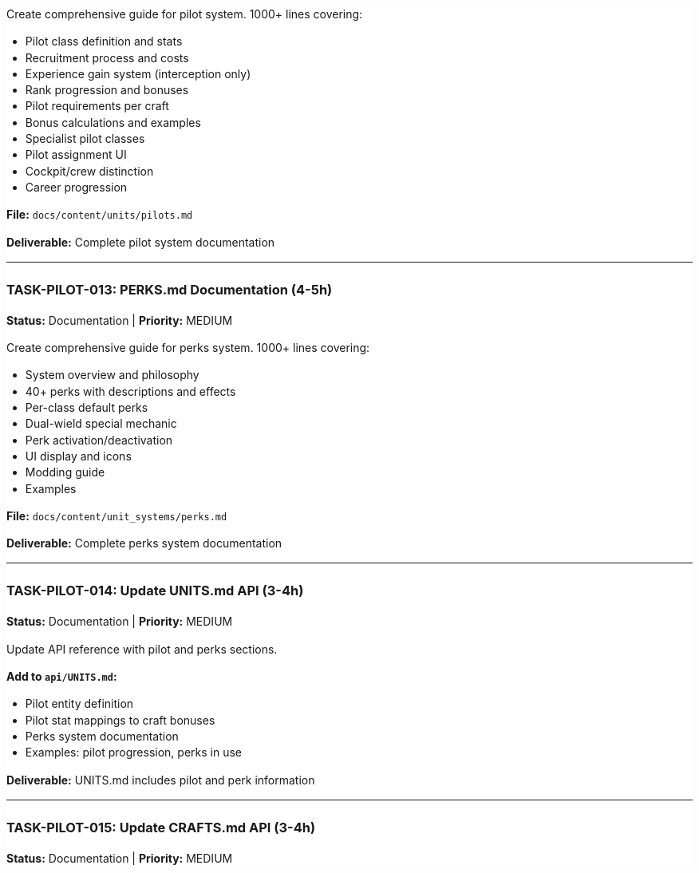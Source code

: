 Create comprehensive guide for pilot system. 1000+ lines covering:
- Pilot class definition and stats
- Recruitment process and costs
- Experience gain system (interception only)
- Rank progression and bonuses
- Pilot requirements per craft
- Bonus calculations and examples
- Specialist pilot classes
- Pilot assignment UI
- Cockpit/crew distinction
- Career progression

**File:** `docs/content/units/pilots.md`

**Deliverable:** Complete pilot system documentation

---

### TASK-PILOT-013: PERKS.md Documentation (4-5h)
**Status:** Documentation | **Priority:** MEDIUM

Create comprehensive guide for perks system. 1000+ lines covering:
- System overview and philosophy
- 40+ perks with descriptions and effects
- Per-class default perks
- Dual-wield special mechanic
- Perk activation/deactivation
- UI display and icons
- Modding guide
- Examples

**File:** `docs/content/unit_systems/perks.md`

**Deliverable:** Complete perks system documentation

---

### TASK-PILOT-014: Update UNITS.md API (3-4h)
**Status:** Documentation | **Priority:** MEDIUM

Update API reference with pilot and perks sections.

**Add to `api/UNITS.md`:**
- Pilot entity definition
- Pilot stat mappings to craft bonuses
- Perks system documentation
- Examples: pilot progression, perks in use

**Deliverable:** UNITS.md includes pilot and perk information

---

### TASK-PILOT-015: Update CRAFTS.md API (3-4h)
**Status:** Documentation | **Priority:** MEDIUM
